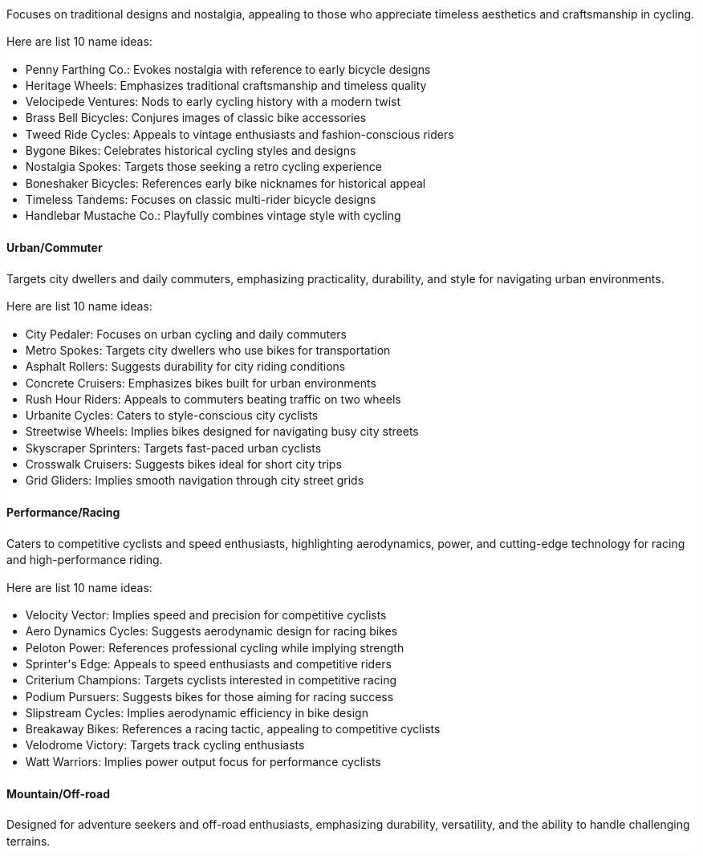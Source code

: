 Focuses on traditional designs and nostalgia, appealing to those who appreciate timeless aesthetics and craftsmanship in cycling.

Here are list 10 name ideas:

- Penny Farthing Co.: Evokes nostalgia with reference to early bicycle designs
- Heritage Wheels: Emphasizes traditional craftsmanship and timeless quality
- Velocipede Ventures: Nods to early cycling history with a modern twist
- Brass Bell Bicycles: Conjures images of classic bike accessories
- Tweed Ride Cycles: Appeals to vintage enthusiasts and fashion-conscious riders
- Bygone Bikes: Celebrates historical cycling styles and designs
- Nostalgia Spokes: Targets those seeking a retro cycling experience
- Boneshaker Bicycles: References early bike nicknames for historical appeal
- Timeless Tandems: Focuses on classic multi-rider bicycle designs
- Handlebar Mustache Co.: Playfully combines vintage style with cycling

#### Urban/Commuter

Targets city dwellers and daily commuters, emphasizing practicality, durability, and style for navigating urban environments.

Here are list 10 name ideas:

- City Pedaler: Focuses on urban cycling and daily commuters
- Metro Spokes: Targets city dwellers who use bikes for transportation
- Asphalt Rollers: Suggests durability for city riding conditions
- Concrete Cruisers: Emphasizes bikes built for urban environments
- Rush Hour Riders: Appeals to commuters beating traffic on two wheels
- Urbanite Cycles: Caters to style-conscious city cyclists
- Streetwise Wheels: Implies bikes designed for navigating busy city streets
- Skyscraper Sprinters: Targets fast-paced urban cyclists
- Crosswalk Cruisers: Suggests bikes ideal for short city trips
- Grid Gliders: Implies smooth navigation through city street grids

#### Performance/Racing

Caters to competitive cyclists and speed enthusiasts, highlighting aerodynamics, power, and cutting-edge technology for racing and high-performance riding.

Here are list 10 name ideas:

- Velocity Vector: Implies speed and precision for competitive cyclists
- Aero Dynamics Cycles: Suggests aerodynamic design for racing bikes
- Peloton Power: References professional cycling while implying strength
- Sprinter's Edge: Appeals to speed enthusiasts and competitive riders
- Criterium Champions: Targets cyclists interested in competitive racing
- Podium Pursuers: Suggests bikes for those aiming for racing success
- Slipstream Cycles: Implies aerodynamic efficiency in bike design
- Breakaway Bikes: References a racing tactic, appealing to competitive cyclists
- Velodrome Victory: Targets track cycling enthusiasts
- Watt Warriors: Implies power output focus for performance cyclists

#### Mountain/Off-road

Designed for adventure seekers and off-road enthusiasts, emphasizing durability, versatility, and the ability to handle challenging terrains.
